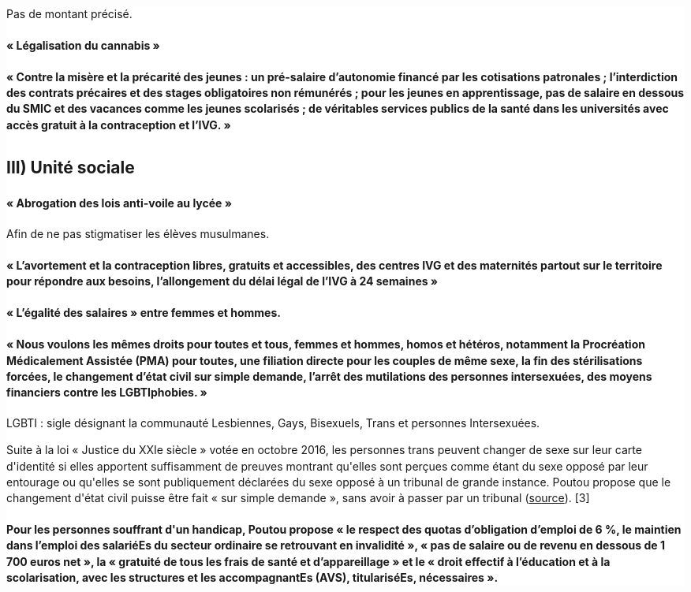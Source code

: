 Pas de montant précisé.

#### « Légalisation du cannabis » ####

#### « Contre la misère et la précarité des jeunes : un pré-salaire d’autonomie financé par les cotisations patronales ; l’interdiction des contrats précaires et des stages obligatoires non rémunérés ; pour les jeunes en apprentissage, pas de salaire en dessous du SMIC et des vacances comme les jeunes scolarisés ; de véritables services publics de la santé dans les universités avec accès gratuit à la contraception et l’IVG. » ####

## III) Unité sociale ##

#### « Abrogation des lois anti-voile au lycée » ####

Afin de ne pas stigmatiser les élèves musulmanes.

#### « L’avortement et la contraception libres, gratuits et accessibles, des centres IVG et des maternités partout sur le territoire pour répondre aux besoins, l’allongement du délai légal de l’IVG à 24 semaines » ####

#### « L’égalité des salaires » entre femmes et hommes. ####

#### « Nous voulons les mêmes droits pour toutes et tous, femmes et hommes, homos et hétéros, notamment la Procréation Médicalement Assistée (PMA) pour toutes, une filiation directe pour les couples de même sexe, la fin des stérilisations forcées, le changement d’état civil sur simple demande, l’arrêt des mutilations des personnes intersexuées, des moyens financiers contre les LGBTIphobies. » ####

LGBTI : sigle désignant la communauté Lesbiennes, Gays, Bisexuels, Trans et personnes Intersexuées.

Suite à la loi « Justice du XXIe siècle » votée en octobre 2016, les personnes trans peuvent changer de sexe sur leur carte d'identité si elles apportent suffisamment de preuves montrant qu'elles sont perçues comme étant du sexe opposé par leur entourage ou qu'elles se sont publiquement déclarées du sexe opposé à un tribunal de grande instance. Poutou propose que le changement d'état civil puisse être fait « sur simple demande », sans avoir à passer par un tribunal ([source](http://www.europe1.fr/societe/changement-detat-civil-pour-les-transsexuels-une-vraie-avancee-2871946)). [3]

#### Pour les personnes souffrant d'un handicap, Poutou propose « le respect des quotas d’obligation d’emploi de 6 %, le maintien dans l’emploi des salariéEs du secteur ordinaire se retrouvant en invalidité », « pas de salaire ou de revenu en dessous de 1 700 euros net », la « gratuité de tous les frais de santé et d’appareillage » et le « droit effectif à l’éducation et à la scolarisation, avec les structures et les accompagnantEs (AVS), titulariséEs, nécessaires ». ####

